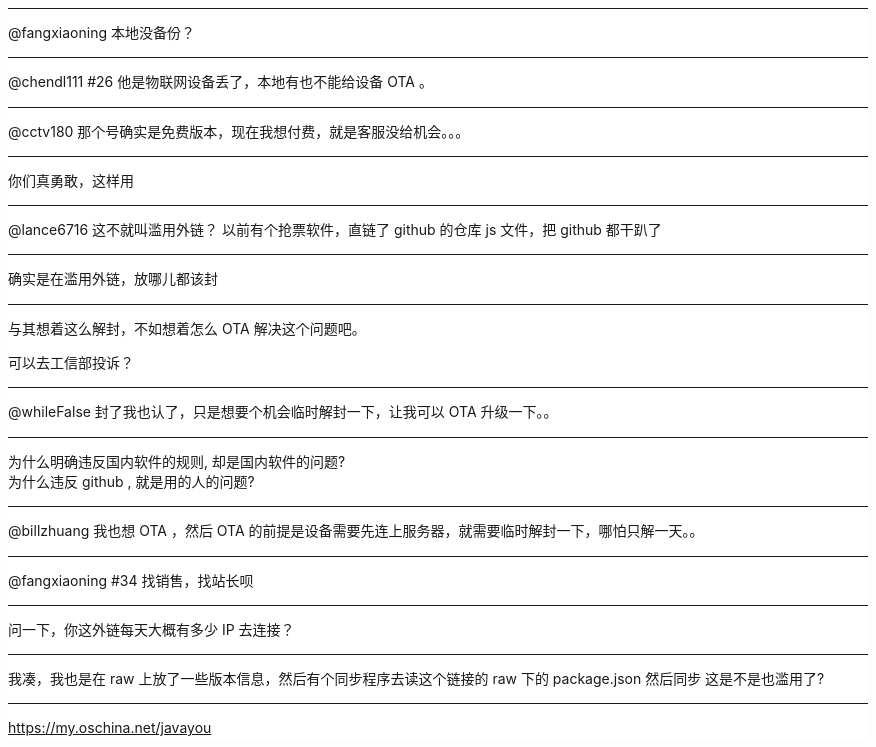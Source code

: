 ---------------------------------------------------

@fangxiaoning 本地没备份？

---------------------------------------------------

@chendl111 #26 他是物联网设备丢了，本地有也不能给设备 OTA 。

---------------------------------------------------

@cctv180 那个号确实是免费版本，现在我想付费，就是客服没给机会。。。

---------------------------------------------------

你们真勇敢，这样用

---------------------------------------------------

@lance6716 这不就叫滥用外链？
以前有个抢票软件，直链了 github 的仓库 js 文件，把 github 都干趴了

---------------------------------------------------

确实是在滥用外链，放哪儿都该封

---------------------------------------------------

与其想着这么解封，不如想着怎么 OTA 解决这个问题吧。

可以去工信部投诉？

---------------------------------------------------

@whileFalse 封了我也认了，只是想要个机会临时解封一下，让我可以 OTA 升级一下。。

---------------------------------------------------

为什么明确违反国内软件的规则, 却是国内软件的问题?  
为什么违反 github , 就是用的人的问题?

---------------------------------------------------

@billzhuang 我也想 OTA ，然后 OTA 的前提是设备需要先连上服务器，就需要临时解封一下，哪怕只解一天。。

---------------------------------------------------

@fangxiaoning #34 找销售，找站长呗

---------------------------------------------------

问一下，你这外链每天大概有多少 IP 去连接？

---------------------------------------------------

我凑，我也是在 raw 上放了一些版本信息，然后有个同步程序去读这个链接的 raw 下的 package.json 然后同步
这是不是也滥用了?

---------------------------------------------------

https://my.oschina.net/javayou

